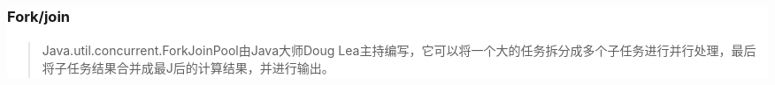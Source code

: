 ### Fork/join

> Java.util.concurrent.ForkJoinPool由Java大师Doug Lea主持编写，它可以将一个大的任务拆分成多个子任务进行并行处理，最后将子任务结果合并成最J后的计算结果，并进行输出。



